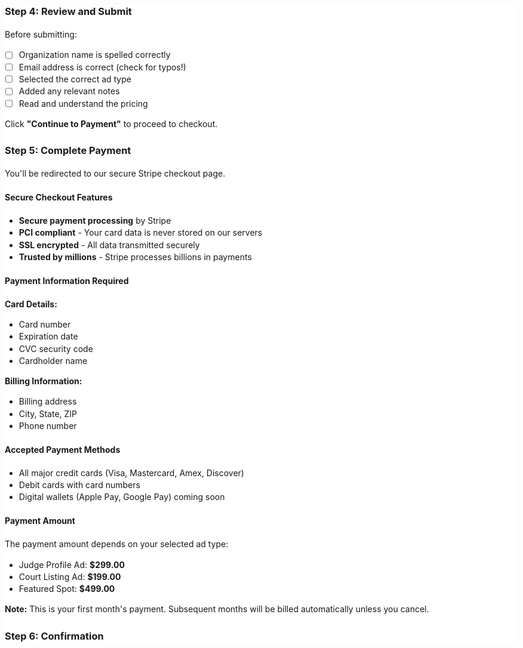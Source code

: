 ### Step 4: Review and Submit

Before submitting:

- [ ] Organization name is spelled correctly
- [ ] Email address is correct (check for typos!)
- [ ] Selected the correct ad type
- [ ] Added any relevant notes
- [ ] Read and understand the pricing

Click **"Continue to Payment"** to proceed to checkout.

### Step 5: Complete Payment

You'll be redirected to our secure Stripe checkout page.

#### Secure Checkout Features

- **Secure payment processing** by Stripe
- **PCI compliant** - Your card data is never stored on our servers
- **SSL encrypted** - All data transmitted securely
- **Trusted by millions** - Stripe processes billions in payments

#### Payment Information Required

**Card Details:**

- Card number
- Expiration date
- CVC security code
- Cardholder name

**Billing Information:**

- Billing address
- City, State, ZIP
- Phone number

#### Accepted Payment Methods

- All major credit cards (Visa, Mastercard, Amex, Discover)
- Debit cards with card numbers
- Digital wallets (Apple Pay, Google Pay) coming soon

#### Payment Amount

The payment amount depends on your selected ad type:

- Judge Profile Ad: **$299.00**
- Court Listing Ad: **$199.00**
- Featured Spot: **$499.00**

**Note:** This is your first month's payment. Subsequent months will be billed automatically unless you cancel.

### Step 6: Confirmation
